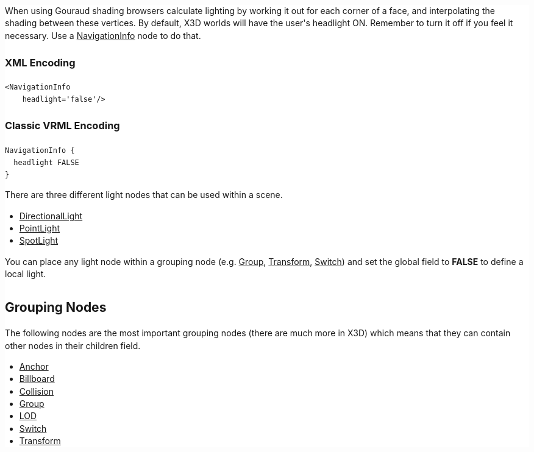 When using Gouraud shading browsers calculate lighting by working it out for each corner of a face, and interpolating the shading between these vertices. By default, X3D worlds will have the user's headlight ON. Remember to turn it off if you feel it necessary. Use a [NavigationInfo](/x_ite/components/navigation/navigationinfo/) node to do that.

### XML Encoding

```x3d
<NavigationInfo
    headlight='false'/>
```

### Classic VRML Encoding

```vrml
NavigationInfo {
  headlight FALSE
}
```

There are three different light nodes that can be used within a scene.

- [DirectionalLight](/x_ite/components/lighting/directionallight/)
- [PointLight](/x_ite/components/lighting/pointlight/)
- [SpotLight](/x_ite/components/lighting/spotlight/)

You can place any light node within a grouping node (e.g. [Group](/x_ite/components/grouping/group/), [Transform](/x_ite/components/grouping/transform/), [Switch](/x_ite/components/grouping/switch/)) and set the global field to **FALSE** to define a local light.

## Grouping Nodes

The following nodes are the most important grouping nodes (there are much more in X3D) which means that they can contain other nodes in their children field.

- [Anchor](/x_ite/components/networking/anchor/)
- [Billboard](/x_ite/components/navigation/billboard/)
- [Collision](/x_ite/components/navigation/collision/)
- [Group](/x_ite/components/grouping/group/)
- [LOD](/x_ite/components/navigation/lod/)
- [Switch](/x_ite/components/grouping/switch/)
- [Transform](/x_ite/components/grouping/transform/)
